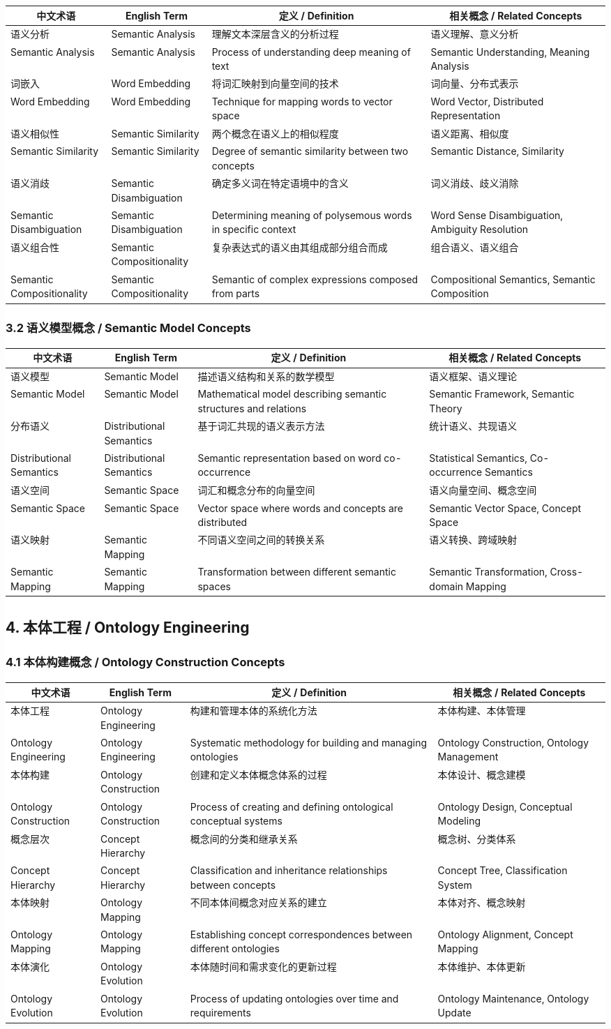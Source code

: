| 中文术语 | English Term | 定义 / Definition | 相关概念 / Related Concepts |
|---------|-------------|------------------|---------------------------|
| 语义分析 | Semantic Analysis | 理解文本深层含义的分析过程 | 语义理解、意义分析 |
| Semantic Analysis | Semantic Analysis | Process of understanding deep meaning of text | Semantic Understanding, Meaning Analysis |
| 词嵌入 | Word Embedding | 将词汇映射到向量空间的技术 | 词向量、分布式表示 |
| Word Embedding | Word Embedding | Technique for mapping words to vector space | Word Vector, Distributed Representation |
| 语义相似性 | Semantic Similarity | 两个概念在语义上的相似程度 | 语义距离、相似度 |
| Semantic Similarity | Semantic Similarity | Degree of semantic similarity between two concepts | Semantic Distance, Similarity |
| 语义消歧 | Semantic Disambiguation | 确定多义词在特定语境中的含义 | 词义消歧、歧义消除 |
| Semantic Disambiguation | Semantic Disambiguation | Determining meaning of polysemous words in specific context | Word Sense Disambiguation, Ambiguity Resolution |
| 语义组合性 | Semantic Compositionality | 复杂表达式的语义由其组成部分组合而成 | 组合语义、语义组合 |
| Semantic Compositionality | Semantic Compositionality | Semantic of complex expressions composed from parts | Compositional Semantics, Semantic Composition |

### 3.2 语义模型概念 / Semantic Model Concepts

| 中文术语 | English Term | 定义 / Definition | 相关概念 / Related Concepts |
|---------|-------------|------------------|---------------------------|
| 语义模型 | Semantic Model | 描述语义结构和关系的数学模型 | 语义框架、语义理论 |
| Semantic Model | Semantic Model | Mathematical model describing semantic structures and relations | Semantic Framework, Semantic Theory |
| 分布语义 | Distributional Semantics | 基于词汇共现的语义表示方法 | 统计语义、共现语义 |
| Distributional Semantics | Distributional Semantics | Semantic representation based on word co-occurrence | Statistical Semantics, Co-occurrence Semantics |
| 语义空间 | Semantic Space | 词汇和概念分布的向量空间 | 语义向量空间、概念空间 |
| Semantic Space | Semantic Space | Vector space where words and concepts are distributed | Semantic Vector Space, Concept Space |
| 语义映射 | Semantic Mapping | 不同语义空间之间的转换关系 | 语义转换、跨域映射 |
| Semantic Mapping | Semantic Mapping | Transformation between different semantic spaces | Semantic Transformation, Cross-domain Mapping |

## 4. 本体工程 / Ontology Engineering

### 4.1 本体构建概念 / Ontology Construction Concepts

| 中文术语 | English Term | 定义 / Definition | 相关概念 / Related Concepts |
|---------|-------------|------------------|---------------------------|
| 本体工程 | Ontology Engineering | 构建和管理本体的系统化方法 | 本体构建、本体管理 |
| Ontology Engineering | Ontology Engineering | Systematic methodology for building and managing ontologies | Ontology Construction, Ontology Management |
| 本体构建 | Ontology Construction | 创建和定义本体概念体系的过程 | 本体设计、概念建模 |
| Ontology Construction | Ontology Construction | Process of creating and defining ontological conceptual systems | Ontology Design, Conceptual Modeling |
| 概念层次 | Concept Hierarchy | 概念间的分类和继承关系 | 概念树、分类体系 |
| Concept Hierarchy | Concept Hierarchy | Classification and inheritance relationships between concepts | Concept Tree, Classification System |
| 本体映射 | Ontology Mapping | 不同本体间概念对应关系的建立 | 本体对齐、概念映射 |
| Ontology Mapping | Ontology Mapping | Establishing concept correspondences between different ontologies | Ontology Alignment, Concept Mapping |
| 本体演化 | Ontology Evolution | 本体随时间和需求变化的更新过程 | 本体维护、本体更新 |
| Ontology Evolution | Ontology Evolution | Process of updating ontologies over time and requirements | Ontology Maintenance, Ontology Update |

